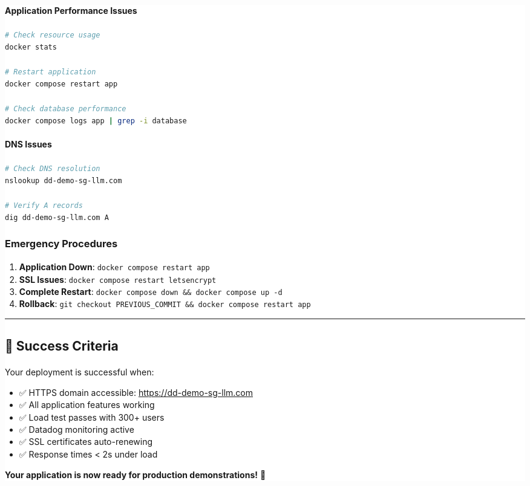 #### Application Performance Issues
```bash
# Check resource usage
docker stats

# Restart application
docker compose restart app

# Check database performance
docker compose logs app | grep -i database
```

#### DNS Issues
```bash
# Check DNS resolution
nslookup dd-demo-sg-llm.com

# Verify A records
dig dd-demo-sg-llm.com A
```

### Emergency Procedures
1. **Application Down**: `docker compose restart app`
2. **SSL Issues**: `docker compose restart letsencrypt`
3. **Complete Restart**: `docker compose down && docker compose up -d`
4. **Rollback**: `git checkout PREVIOUS_COMMIT && docker compose restart app`

---

## 🎉 Success Criteria

Your deployment is successful when:
- ✅ HTTPS domain accessible: https://dd-demo-sg-llm.com
- ✅ All application features working
- ✅ Load test passes with 300+ users
- ✅ Datadog monitoring active
- ✅ SSL certificates auto-renewing
- ✅ Response times < 2s under load

**Your application is now ready for production demonstrations!** 🚀